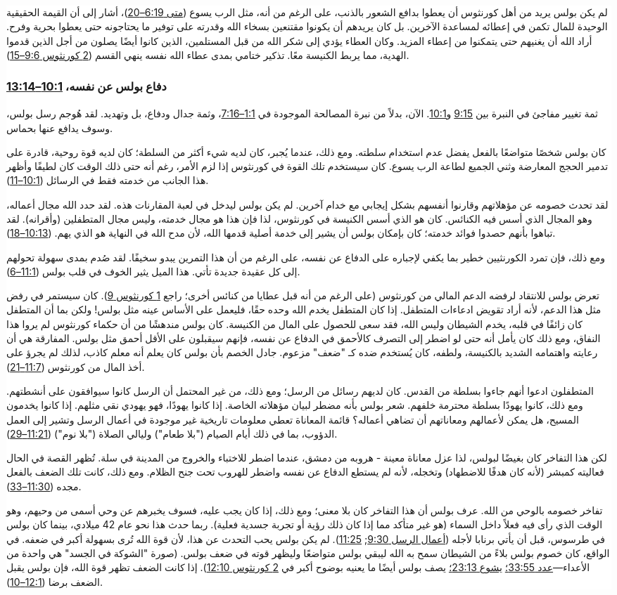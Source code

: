 لم يكن بولس يريد من أهل كورنثوس أن يعطوا بدافع الشعور بالذنب، على الرغم من أنه، مثل الرب يسوع ([متى 6:19–20](https://ref.ly/Matt6:19-Matt6:20))، أشار إلى أن القيمة الحقيقية الوحيدة للمال تكمن في إعطائه لمساعدة الآخرين. بل كان يريدهم أن يكونوا مقتنعين بسخاء الله وقدرته على توفير ما يحتاجونه حتى يعطوا بحرية وفرح. أراد الله أن يغنيهم حتى يتمكنوا من إعطاء المزيد. وكان العطاء يؤدي إلى شكر الله من قبل المستلمين، الذين كانوا أيضًا يصلون من أجل الذين قدموا الهدية، مما يربط الكنيسة معًا. تذكير ختامي بمدى عطاء الله نفسه ينهي القسم ([2 كورنثوس 9:6–15](https://ref.ly/2Cor9:6-2Cor9:15)).

### دفاع بولس عن نفسه، [10:1–13:14](https://ref.ly/2Cor10:1-2Cor13:14)

ثمة تغيير مفاجئ في النبرة بين [9:15](https://ref.ly/2Cor9:15) و[10:1](https://ref.ly/2Cor10:1). الآن، بدلاً من نبرة المصالحة الموجودة في [1:1–7:16](https://ref.ly/2Cor1:1-2Cor7:16)، وثمة جدال ودفاع، بل وتهديد. لقد هُوجم رسل بولس، وسوف يدافع عنها بحماس.

كان بولس شخصًا متواضعًا بالفعل يفضل عدم استخدام سلطته. ومع ذلك، عندما يُجبر، كان لديه شيء أكثر من السلطة؛ كان لديه قوة روحية، قادرة على تدمير الحجج المعارضة وثني الجميع لطاعة الرب يسوع. كان سيستخدم تلك القوة في كورنثوس إذا لزم الأمر، رغم أنه حتى ذلك الوقت كان لطيفًا وأظهر هذا الجانب من خدمته فقط في الرسائل ([10:1–11](https://ref.ly/2Cor10:1-2Cor10:11)).

لقد تحدث خصومه عن مؤهلاتهم وقارنوا أنفسهم بشكل إيجابي مع خدام آخرين. لم يكن بولس ليدخل في لعبة المقارنات هذه. لقد حدد الله مجال أعماله، وهو المجال الذي أسس فيه الكنائس. كان هو الذي أسس الكنيسة في كورنثوس، لذا فإن هذا هو مجال خدمته، وليس مجال المتطفلين (وأقرانه). لقد تباهوا بأنهم حصدوا فوائد خدمته؛ كان بإمكان بولس أن يشير إلى خدمة أصلية قدمها الله، لأن مدح الله في النهاية هو الذي يهم. ([10:13–18](https://ref.ly/2Cor10:13-2Cor10:18)).

ومع ذلك، فإن تمرد الكورنثيين خطير بما يكفي لإجباره على الدفاع عن نفسه، على الرغم من أن هذا التمرين يبدو سخيفًا. لقد صُدم بمدى سهولة تحولهم إلى كل عقيدة جديدة تأتي. هذا الميل يثير الخوف في قلب بولس ([11:1–6](https://ref.ly/2Cor11:1-2Cor11:6)).

تعرض بولس للانتقاد لرفضه الدعم المالي من كورنثوس (على الرغم من أنه قبل عطايا من كنائس أخرى؛ راجع [1 كورنثوس 9](https://ref.ly/1Cor9:1-1Cor9:27)). كان سيستمر في رفض مثل هذا الدعم، لأنه أراد تقويض ادعاءات المتطفل. إذا كان المتطفل يخدم الله وحده حقًا، فليعمل على الأساس عينه مثل بولس! ولكن بما أن المتطفل كان زائفًا في قلبه، يخدم الشيطان وليس الله، فقد سعى للحصول على المال من الكنيسة. كان بولس مندهشًا من أن حكماء كورنثوس لم يروا هذا النفاق، ومع ذلك كان يأمل أنه حتى لو اضطر إلى التصرف كالأحمق في الدفاع عن نفسه، فإنهم سيقبلون على الأقل أحمق مثل بولس. المفارقة هي أن رعايته واهتمامه الشديد بالكنيسة، ولطفه، كان يُستخدم ضده كـ "ضعف" مزعوم. جادل الخصم بأن بولس كان يعلم أنه معلم كاذب، لذلك لم يجرؤ على أخذ المال من كورنثوس ([11:7–21](https://ref.ly/2Cor11:7-2Cor11:21)).

المتطفلون ادعوا أنهم جاءوا بسلطة من القدس. كان لديهم رسائل من الرسل؛ ومع ذلك، من غير المحتمل أن الرسل كانوا سيوافقون على أنشطتهم. ومع ذلك، كانوا يهودًا بسلطة محترمة خلفهم. شعر بولس بأنه مضطر لبيان مؤهلاته الخاصة. إذا كانوا يهودًا، فهو يهودي نقي مثلهم. إذا كانوا يخدمون المسيح، هل يمكن لأعمالهم ومعاناتهم أن تضاهي أعماله؟ قائمة المعاناة تعطي معلومات تاريخية غير موجودة في أعمال الرسل وتشير إلى العمل الدؤوب، بما في ذلك أيام الصيام ("بلا طعام") وليالي الصلاة ("بلا نوم") ([11:21–29](https://ref.ly/2Cor11:21-2Cor11:29)).

لكن هذا التفاخر كان بغيضًا لبولس، لذا عزل معاناة معينة \- هروبه من دمشق، عندما اضطر للاختباء والخروج من المدينة في سلة. تُظهر القصة في الحال فعاليته كمبشر (لأنه كان هدفًا للاضطهاد) وتخجله، لأنه لم يستطع الدفاع عن نفسه واضطر للهروب تحت جنح الظلام. ومع ذلك، كانت تلك الضعف بالفعل مجده ([11:30–33](https://ref.ly/2Cor11:30-2Cor11:33)).

تفاخر خصومه بالوحي من الله. عرف بولس أن هذا التفاخر كان بلا معنى؛ ومع ذلك، إذا كان يجب عليه، فسوف يخبرهم عن وحي أسمى من وحيهم، وهو الوقت الذي رأى فيه فعلاً داخل السماء (هو غير متأكد مما إذا كان ذلك رؤية أو تجربة جسدية فعلية). ربما حدث هذا نحو عام 42 ميلادي، بينما كان بولس في طرسوس، قبل أن يأتي برنابا لأجله ([أعمال الرسل 9:30](https://ref.ly/Acts9:30); [11:25](https://ref.ly/Acts11:25)). لم يكن بولس يحب التحدث عن هذا، لأن قوة الله تُرى بسهولة أكبر في ضعفه. في الواقع، كان خصوم بولس بلاءً من الشيطان سمح به الله ليبقي بولس متواضعًا وليظهر قوته في ضعف بولس. (صورة "الشوكة في الجسد" هي واحدة من الأعداء—[عدد 33:55؛](https://ref.ly/Num33:55) [يشوع 23:13؛](https://ref.ly/Josh23:13) يصف بولس أيضًا ما يعنيه بوضوح أكبر في [2 كورنثوس 12:10](https://ref.ly/2Cor12:10)). إذا كانت الضعف تظهر قوة الله، فإن بولس يقبل الضعف برضا ([12:1–10](https://ref.ly/2Cor12:1-2Cor12:10)).
